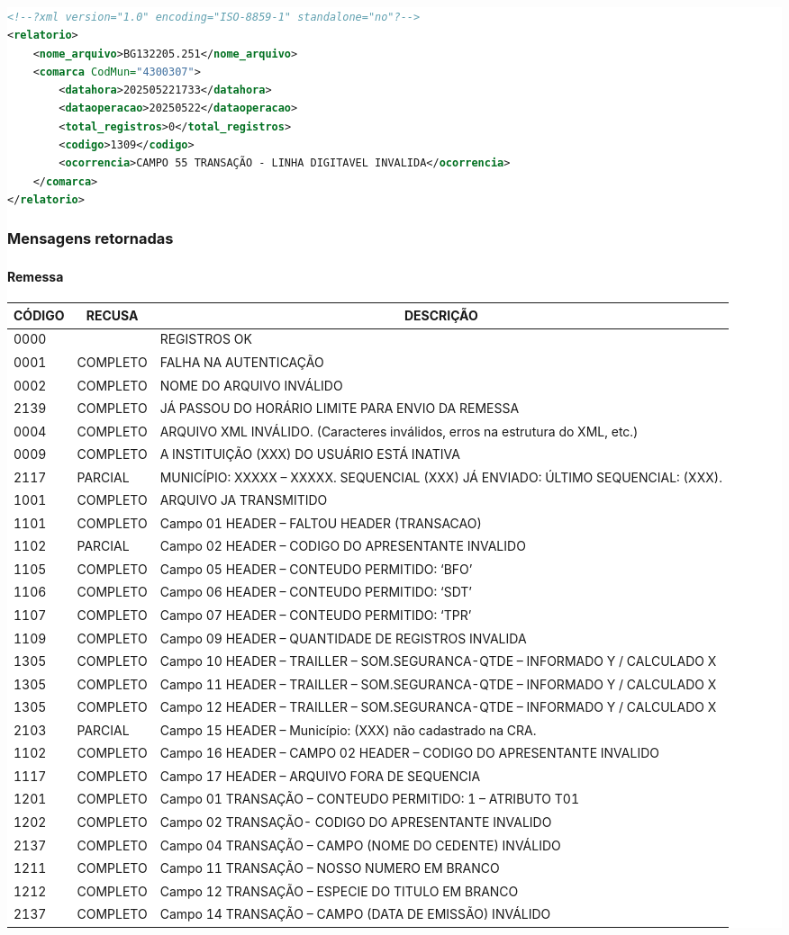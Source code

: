 ```xml
<!--?xml version="1.0" encoding="ISO-8859-1" standalone="no"?-->
<relatorio>
    <nome_arquivo>BG132205.251</nome_arquivo>
    <comarca CodMun="4300307">
        <datahora>202505221733</datahora>
        <dataoperacao>20250522</dataoperacao>
        <total_registros>0</total_registros>
        <codigo>1309</codigo>
        <ocorrencia>CAMPO 55 TRANSAÇÃO - LINHA DIGITAVEL INVALIDA</ocorrencia>
    </comarca>
</relatorio>
```

### Mensagens retornadas

#### **Remessa**

| **CÓDIGO** | **RECUSA** | **DESCRIÇÃO**                                                                                                                                      |
| ---------- | ---------- | -------------------------------------------------------------------------------------------------------------------------------------------------- |
| 0000       |            | REGISTROS OK                                                                                                                                       |
| 0001       | COMPLETO   | FALHA NA AUTENTICAÇÃO                                                                                                                              |
| 0002       | COMPLETO   | NOME DO ARQUIVO INVÁLIDO                                                                                                                           |
| 2139       | COMPLETO   | JÁ PASSOU DO HORÁRIO LIMITE PARA ENVIO DA REMESSA                                                                                                  |
| 0004       | COMPLETO   | ARQUIVO XML INVÁLIDO. (Caracteres inválidos, erros na estrutura do XML, etc.)                                                                      |
| 0009       | COMPLETO   | A INSTITUIÇÃO (XXX) DO USUÁRIO ESTÁ INATIVA                                                                                                        |
| 2117       | PARCIAL    | MUNICÍPIO: XXXXX – XXXXX. SEQUENCIAL (XXX) JÁ ENVIADO: ÚLTIMO SEQUENCIAL: (XXX).                                                                   |
| 1001       | COMPLETO   | ARQUIVO JA TRANSMITIDO                                                                                                                             |
| 1101       | COMPLETO   | Campo 01 HEADER – FALTOU HEADER (TRANSACAO)                                                                                                        |
| 1102       | PARCIAL    | Campo 02 HEADER – CODIGO DO APRESENTANTE INVALIDO                                                                                                  |
| 1105       | COMPLETO   | Campo 05 HEADER – CONTEUDO PERMITIDO: ‘BFO’                                                                                                        |
| 1106       | COMPLETO   | Campo 06 HEADER – CONTEUDO PERMITIDO: ‘SDT’                                                                                                        |
| 1107       | COMPLETO   | Campo 07 HEADER – CONTEUDO PERMITIDO: ‘TPR’                                                                                                        |
| 1109       | COMPLETO   | Campo 09 HEADER – QUANTIDADE DE REGISTROS INVALIDA                                                                                                 |
| 1305       | COMPLETO   | Campo 10 HEADER – TRAILLER – SOM.SEGURANCA-QTDE – INFORMADO Y / CALCULADO X                                                                        |
| 1305       | COMPLETO   | Campo 11 HEADER – TRAILLER – SOM.SEGURANCA-QTDE – INFORMADO Y / CALCULADO X                                                                        |
| 1305       | COMPLETO   | Campo 12 HEADER – TRAILLER – SOM.SEGURANCA-QTDE – INFORMADO Y / CALCULADO X                                                                        |
| 2103       | PARCIAL    | Campo 15 HEADER – Município: (XXX) não cadastrado na CRA.                                                                                          |
| 1102       | COMPLETO   | Campo 16 HEADER – CAMPO 02 HEADER – CODIGO DO APRESENTANTE INVALIDO                                                                                |
| 1117       | COMPLETO   | Campo 17 HEADER – ARQUIVO FORA DE SEQUENCIA                                                                                                        |
| 1201       | COMPLETO   | Campo 01 TRANSAÇÃO – CONTEUDO PERMITIDO: 1 – ATRIBUTO T01                                                                                          |
| 1202       | COMPLETO   | Campo 02 TRANSAÇÃO- CODIGO DO APRESENTANTE INVALIDO                                                                                                |
| 2137       | COMPLETO   | Campo 04 TRANSAÇÃO – CAMPO (NOME DO CEDENTE) INVÁLIDO                                                                                              |
| 1211       | COMPLETO   | Campo 11 TRANSAÇÃO – NOSSO NUMERO EM BRANCO                                                                                                        |
| 1212       | COMPLETO   | Campo 12 TRANSAÇÃO – ESPECIE DO TITULO EM BRANCO                                                                                                   |
| 2137       | COMPLETO   | Campo 14 TRANSAÇÃO – CAMPO (DATA DE EMISSÃO) INVÁLIDO                                                                                              |